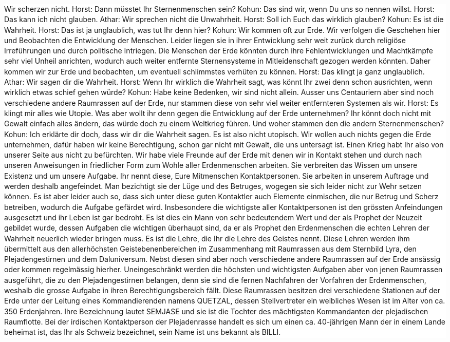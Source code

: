 Wir scherzen nicht.
Horst:
Dann müsstet Ihr Sternenmenschen sein?
Kohun:
Das sind wir, wenn Du uns so nennen willst.
Horst:
Das kann ich nicht glauben.
Athar:
Wir sprechen nicht die Unwahrheit.
Horst:
Soll ich Euch das wirklich glauben?
Kohun:
Es ist die Wahrheit.
Horst:
Das ist ja unglaublich, was tut Ihr denn hier?
Kohun:
Wir kommen oft zur Erde. Wir verfolgen die Geschehen hier und Beobachten die Entwicklung der Menschen. Leider liegen sie in ihrer Entwicklung sehr weit zurück durch religiöse Irreführungen und durch politische Intriegen. Die Menschen der Erde könnten durch ihre Fehlentwicklungen und Machtkämpfe sehr viel Unheil anrichten, wodurch auch weiter entfernte Sternensysteme in Mitleidenschaft gezogen werden könnten. Daher kommen wir zur Erde und beobachten, um eventuell schlimmstes verhüten zu können.
Horst:
Das klingt ja ganz unglaublich.
Athar:
Wir sagen dir die Wahrheit.
Horst:
Wenn Ihr wirklich die Wahrheit sagt, was könnt Ihr zwei denn schon ausrichten, wenn wirklich etwas schief gehen würde?
Kohun:
Habe keine Bedenken, wir sind nicht allein. Ausser uns Centauriern aber sind noch verschiedene andere Raumrassen auf der Erde, nur stammen diese von sehr viel weiter entfernteren Systemen als wir.
Horst:
Es klingt mir alles wie Utopie. Was aber wollt ihr denn gegen die Entwicklung auf der Erde unternehmen? Ihr könnt doch nicht mit Gewalt einfach alles ändern, das würde doch zu einem Weltkrieg führen. Und woher stammen den die andern Sternenmenschen?
Kohun:
Ich erklärte dir doch, dass wir dir die Wahrheit sagen. Es ist also nicht utopisch. Wir wollen auch nichts gegen die Erde unternehmen, dafür haben wir keine Berechtigung, schon gar nicht mit Gewalt, die uns untersagt ist. Einen Krieg habt Ihr also von unserer Seite aus nicht zu befürchten. Wir habe viele Freunde auf der Erde mit denen wir in Kontakt stehen und durch nach unseren Anweisungen in friedlicher Form zum Wohle aller Erdenmenschen arbeiten. Sie verbreiten das Wissen um unsere Existenz und um unsere Aufgabe. Ihr nennt diese, Eure Mitmenschen Kontaktpersonen. Sie arbeiten in unserem Auftrage und werden deshalb angefeindet. Man bezichtigt sie der Lüge und des Betruges, wogegen sie sich leider nicht zur Wehr setzen können.
Es ist aber leider auch so, dass sich unter diese guten Kontaktler auch Elemente einmischen, die nur Betrug und Scherz betreiben, wodurch die Aufgabe gefärdet wird. Insbesondere die wichtigste aller Kontaktpersonen ist den grössten Anfeindungen ausgesetzt und ihr Leben ist gar bedroht. Es ist dies ein Mann von sehr bedeutendem Wert und der als Prophet der Neuzeit gebildet wurde, dessen Aufgaben die wichtigen überhaupt sind, da er als Prophet den Erdenmenschen die echten Lehren der Wahrheit neuerlich wieder bringen muss. Es ist die Lehre, die Ihr die Lehre des Geistes nennt. Diese Lehren werden ihm übermittelt aus den allerhöchsten Geistebenenbereichen im Zusammenhang mit Raumrassen aus dem Sternbild Lyra, den Plejadengestirnen und dem Daluniversum.
Nebst diesen sind aber noch verschiedene andere Raumrassen auf der Erde ansässig oder kommen regelmässig hierher. Uneingeschränkt werden die höchsten und wichtigsten Aufgaben aber von jenen Raumrassen ausgeführt, die zu den Plejadengestirnen belangen, denn sie sind die fernen Nachfahren der Vorfahren der Erdenmenschen, weshalb die grosse Aufgabe in ihren Berechtigungsbereich fällt. Diese Raumrassen besitzen drei verschiedene Stationen auf der Erde unter der Leitung eines Kommandierenden namens QUETZAL, dessen Stellvertreter ein weibliches Wesen ist im Alter von ca. 350 Erdenjahren. Ihre Bezeichnung lautet SEMJASE und sie ist die Tochter des mächtigsten Kommandanten der plejadischen Raumflotte. Bei der irdischen Kontaktperson der Plejadenrasse handelt es sich um einen ca. 40-jährigen Mann der in einem Lande beheimat ist, das Ihr als Schweiz bezeichnet, sein Name ist uns bekannt als BILLI.